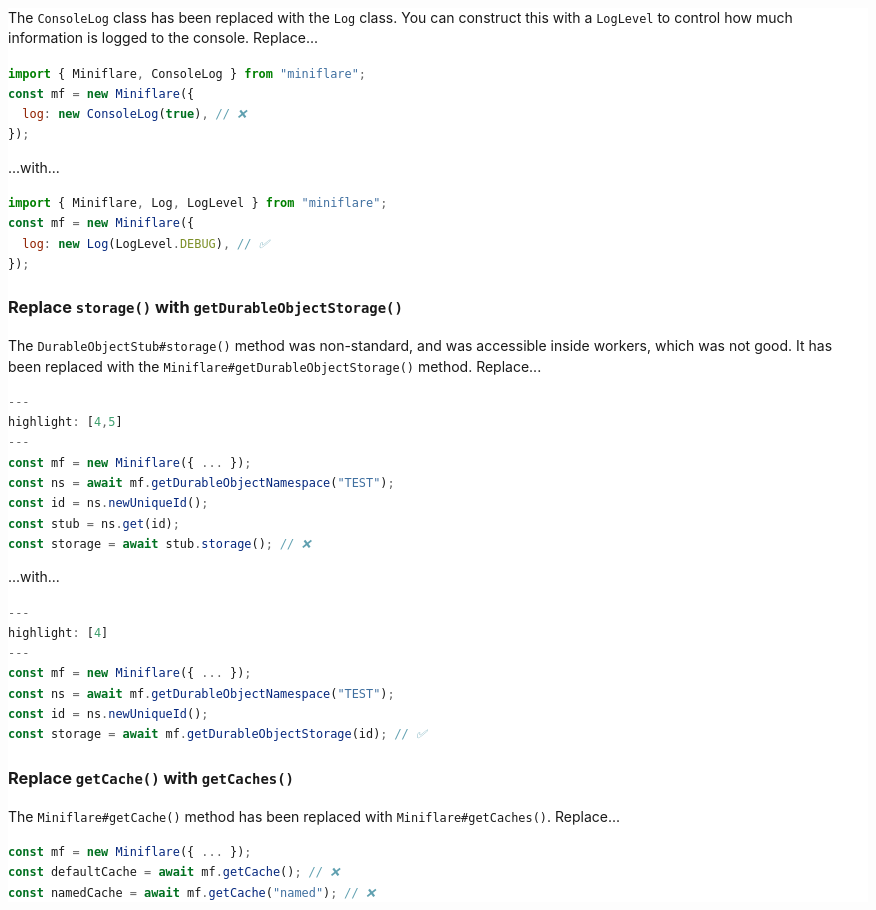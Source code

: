 The `ConsoleLog` class has been replaced with the `Log` class. You can construct
this with a `LogLevel` to control how much information is logged to the console.
Replace...

```js
import { Miniflare, ConsoleLog } from "miniflare";
const mf = new Miniflare({
  log: new ConsoleLog(true), // ❌
});
```

...with...

```js
import { Miniflare, Log, LogLevel } from "miniflare";
const mf = new Miniflare({
  log: new Log(LogLevel.DEBUG), // ✅
});
```

### Replace `storage()` with `getDurableObjectStorage()`

The `DurableObjectStub#storage()` method was non-standard, and was accessible
inside workers, which was not good. It has been replaced with the
`Miniflare#getDurableObjectStorage()` method. Replace...

```js
---
highlight: [4,5]
---
const mf = new Miniflare({ ... });
const ns = await mf.getDurableObjectNamespace("TEST");
const id = ns.newUniqueId();
const stub = ns.get(id);
const storage = await stub.storage(); // ❌
```

...with...

```js
---
highlight: [4]
---
const mf = new Miniflare({ ... });
const ns = await mf.getDurableObjectNamespace("TEST");
const id = ns.newUniqueId();
const storage = await mf.getDurableObjectStorage(id); // ✅
```

### Replace `getCache()` with `getCaches()`

The `Miniflare#getCache()` method has been replaced with
`Miniflare#getCaches()`. Replace...

```js
const mf = new Miniflare({ ... });
const defaultCache = await mf.getCache(); // ❌
const namedCache = await mf.getCache("named"); // ❌
```
